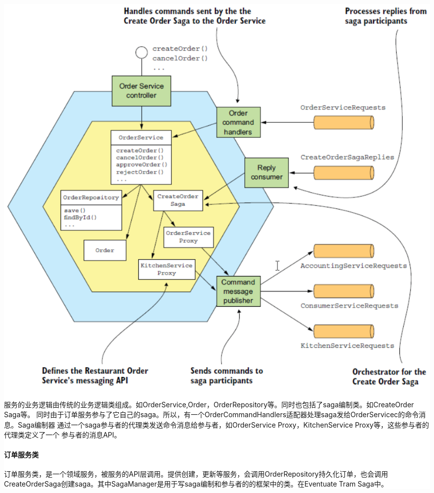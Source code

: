 ![](assets/microservice/4-6.png)

服务的业务逻辑由传统的业务逻辑类组成。如OrderService,Order，OrderRepository等。同时也包括了saga编制类。如CreateOrder Saga等。
同时由于订单服务参与了它自己的saga。所以，有一个OrderCommandHandlers适配器处理saga发给OrderServicec的命令消息。Saga编制器
通过一个saga参与者的代理类发送命令消息给参与者，如OrderService Proxy，KitchenService Proxy等，这些参与者的代理类定义了一个
参与者的消息API。

#### 订单服务类
订单服务类，是一个领域服务，被服务的API层调用。提供创建，更新等服务，会调用OrderRepository持久化订单，也会调用
CreateOrderSaga创建saga。其中SagaManager是用于写saga编制和参与者的的框架中的类。在Eventuate Tram Saga中。
